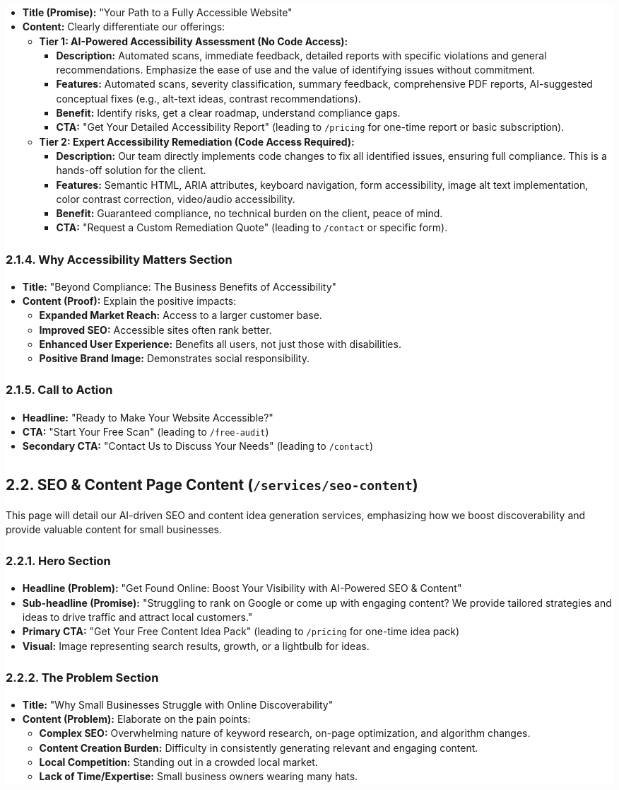 *   **Title (Promise):** "Your Path to a Fully Accessible Website"
*   **Content:** Clearly differentiate our offerings:
    *   **Tier 1: AI-Powered Accessibility Assessment (No Code Access):**
        *   **Description:** Automated scans, immediate feedback, detailed reports with specific violations and general recommendations. Emphasize the ease of use and the value of identifying issues without commitment.
        *   **Features:** Automated scans, severity classification, summary feedback, comprehensive PDF reports, AI-suggested conceptual fixes (e.g., alt-text ideas, contrast recommendations).
        *   **Benefit:** Identify risks, get a clear roadmap, understand compliance gaps.
        *   **CTA:** "Get Your Detailed Accessibility Report" (leading to `/pricing` for one-time report or basic subscription).
    *   **Tier 2: Expert Accessibility Remediation (Code Access Required):**
        *   **Description:** Our team directly implements code changes to fix all identified issues, ensuring full compliance. This is a hands-off solution for the client.
        *   **Features:** Semantic HTML, ARIA attributes, keyboard navigation, form accessibility, image alt text implementation, color contrast correction, video/audio accessibility.
        *   **Benefit:** Guaranteed compliance, no technical burden on the client, peace of mind.
        *   **CTA:** "Request a Custom Remediation Quote" (leading to `/contact` or specific form).

### 2.1.4. Why Accessibility Matters Section

*   **Title:** "Beyond Compliance: The Business Benefits of Accessibility"
*   **Content (Proof):** Explain the positive impacts:
    *   **Expanded Market Reach:** Access to a larger customer base.
    *   **Improved SEO:** Accessible sites often rank better.
    *   **Enhanced User Experience:** Benefits all users, not just those with disabilities.
    *   **Positive Brand Image:** Demonstrates social responsibility.

### 2.1.5. Call to Action

*   **Headline:** "Ready to Make Your Website Accessible?"
*   **CTA:** "Start Your Free Scan" (leading to `/free-audit`)
*   **Secondary CTA:** "Contact Us to Discuss Your Needs" (leading to `/contact`)

## 2.2. SEO & Content Page Content (`/services/seo-content`)

This page will detail our AI-driven SEO and content idea generation services, emphasizing how we boost discoverability and provide valuable content for small businesses.

### 2.2.1. Hero Section

*   **Headline (Problem):** "Get Found Online: Boost Your Visibility with AI-Powered SEO & Content"
*   **Sub-headline (Promise):** "Struggling to rank on Google or come up with engaging content? We provide tailored strategies and ideas to drive traffic and attract local customers."
*   **Primary CTA:** "Get Your Free Content Idea Pack" (leading to `/pricing` for one-time idea pack)
*   **Visual:** Image representing search results, growth, or a lightbulb for ideas.

### 2.2.2. The Problem Section

*   **Title:** "Why Small Businesses Struggle with Online Discoverability"
*   **Content (Problem):** Elaborate on the pain points:
    *   **Complex SEO:** Overwhelming nature of keyword research, on-page optimization, and algorithm changes.
    *   **Content Creation Burden:** Difficulty in consistently generating relevant and engaging content.
    *   **Local Competition:** Standing out in a crowded local market.
    *   **Lack of Time/Expertise:** Small business owners wearing many hats.
